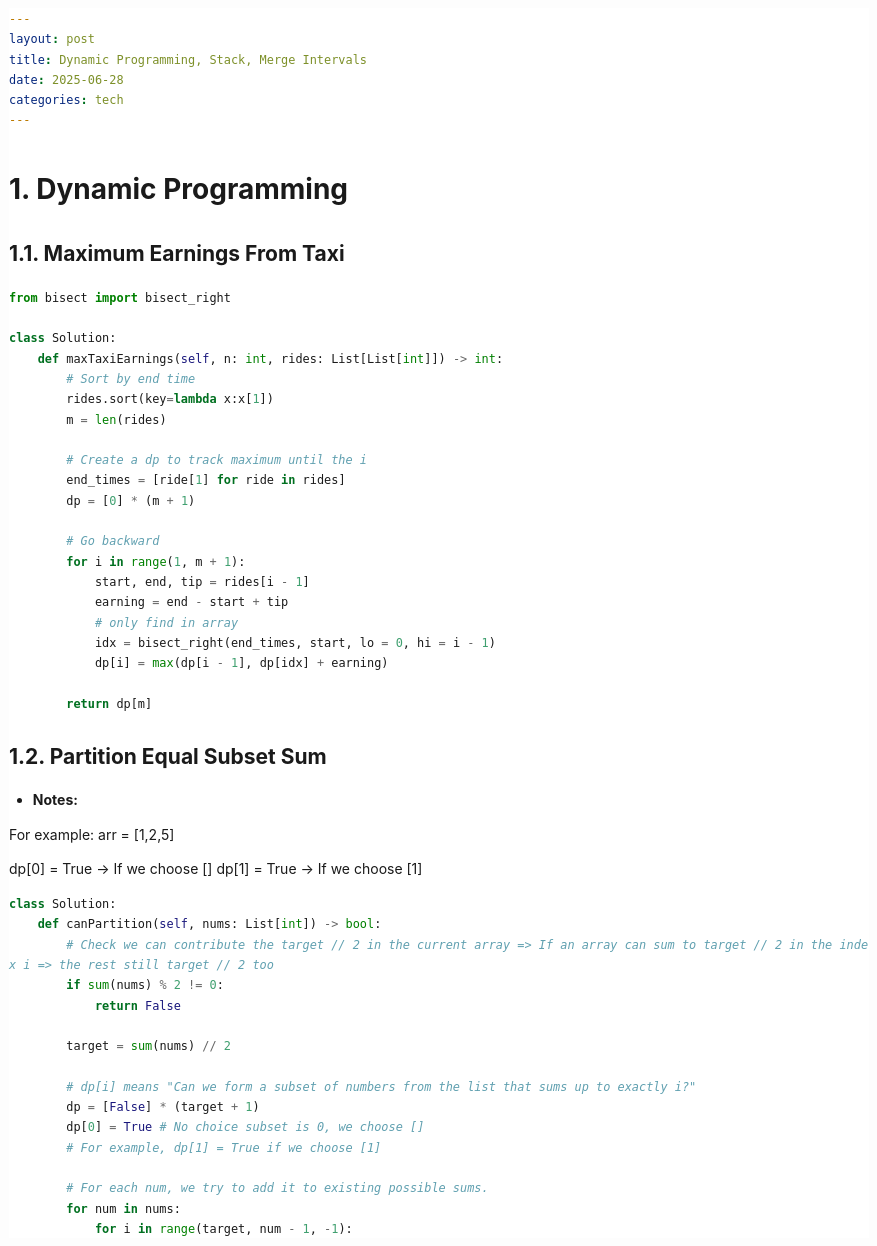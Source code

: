 ```yaml
---
layout: post
title: Dynamic Programming, Stack, Merge Intervals
date: 2025-06-28
categories: tech
---
```


# 1. Dynamic Programming

## 1.1. Maximum Earnings From Taxi

```python
from bisect import bisect_right

class Solution:
    def maxTaxiEarnings(self, n: int, rides: List[List[int]]) -> int:
        # Sort by end time
        rides.sort(key=lambda x:x[1])
        m = len(rides)

        # Create a dp to track maximum until the i
        end_times = [ride[1] for ride in rides]
        dp = [0] * (m + 1)

        # Go backward
        for i in range(1, m + 1):
            start, end, tip = rides[i - 1]
            earning = end - start + tip
            # only find in array
            idx = bisect_right(end_times, start, lo = 0, hi = i - 1)
            dp[i] = max(dp[i - 1], dp[idx] + earning)

        return dp[m]
```

## 1.2. Partition Equal Subset Sum

- **Notes:**

For example: arr = [1,2,5]

dp[0] = True -> If we choose []
dp[1] = True -> If we choose [1]

```python
class Solution:
    def canPartition(self, nums: List[int]) -> bool:
        # Check we can contribute the target // 2 in the current array => If an array can sum to target // 2 in the index i => the rest still target // 2 too
        if sum(nums) % 2 != 0:
            return False

        target = sum(nums) // 2

        # dp[i] means "Can we form a subset of numbers from the list that sums up to exactly i?"
        dp = [False] * (target + 1)
        dp[0] = True # No choice subset is 0, we choose []
        # For example, dp[1] = True if we choose [1]

        # For each num, we try to add it to existing possible sums.
        for num in nums:
            for i in range(target, num - 1, -1):
```